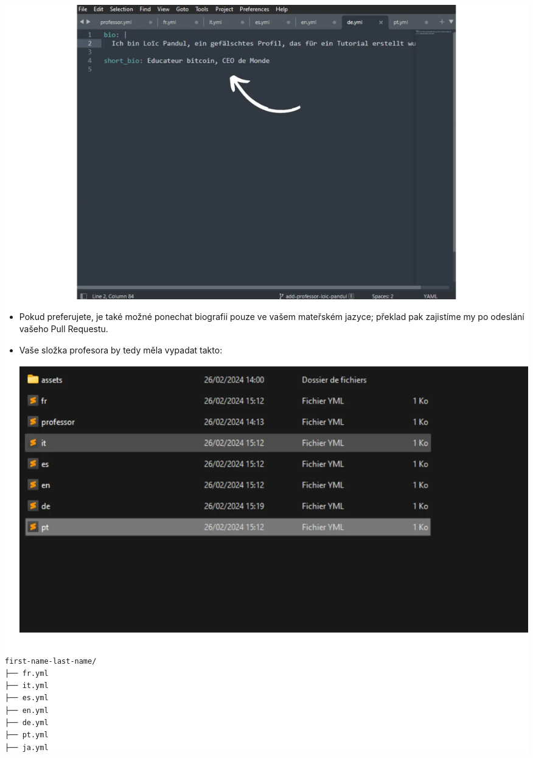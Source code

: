 ![tutorial](assets/22.webp)
- Pokud preferujete, je také možné ponechat biografii pouze ve vašem mateřském jazyce; překlad pak zajistíme my po odeslání vašeho Pull Requestu.

- Vaše složka profesora by tedy měla vypadat takto:
![tutorial](assets/23.webp)
```plaintext
first-name-last-name/
├── fr.yml
├── it.yml
├── es.yml
├── en.yml
├── de.yml
├── pt.yml
├── ja.yml
```